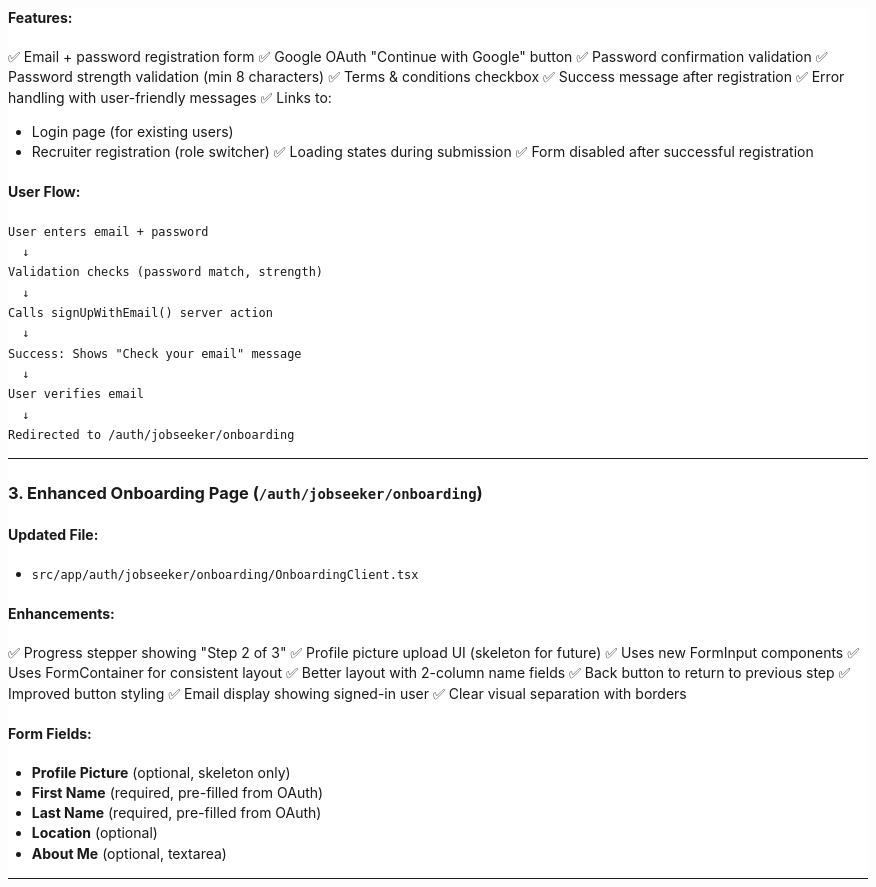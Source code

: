 #### Features:
✅ Email + password registration form
✅ Google OAuth "Continue with Google" button
✅ Password confirmation validation
✅ Password strength validation (min 8 characters)
✅ Terms & conditions checkbox
✅ Success message after registration
✅ Error handling with user-friendly messages
✅ Links to:
  - Login page (for existing users)
  - Recruiter registration (role switcher)
✅ Loading states during submission
✅ Form disabled after successful registration

#### User Flow:
```
User enters email + password
  ↓
Validation checks (password match, strength)
  ↓
Calls signUpWithEmail() server action
  ↓
Success: Shows "Check your email" message
  ↓
User verifies email
  ↓
Redirected to /auth/jobseeker/onboarding
```

---

### 3. **Enhanced Onboarding Page** (`/auth/jobseeker/onboarding`)

#### Updated File:
- `src/app/auth/jobseeker/onboarding/OnboardingClient.tsx`

#### Enhancements:
✅ Progress stepper showing "Step 2 of 3"
✅ Profile picture upload UI (skeleton for future)
✅ Uses new FormInput components
✅ Uses FormContainer for consistent layout
✅ Better layout with 2-column name fields
✅ Back button to return to previous step
✅ Improved button styling
✅ Email display showing signed-in user
✅ Clear visual separation with borders

#### Form Fields:
- **Profile Picture** (optional, skeleton only)
- **First Name** (required, pre-filled from OAuth)
- **Last Name** (required, pre-filled from OAuth)
- **Location** (optional)
- **About Me** (optional, textarea)

---